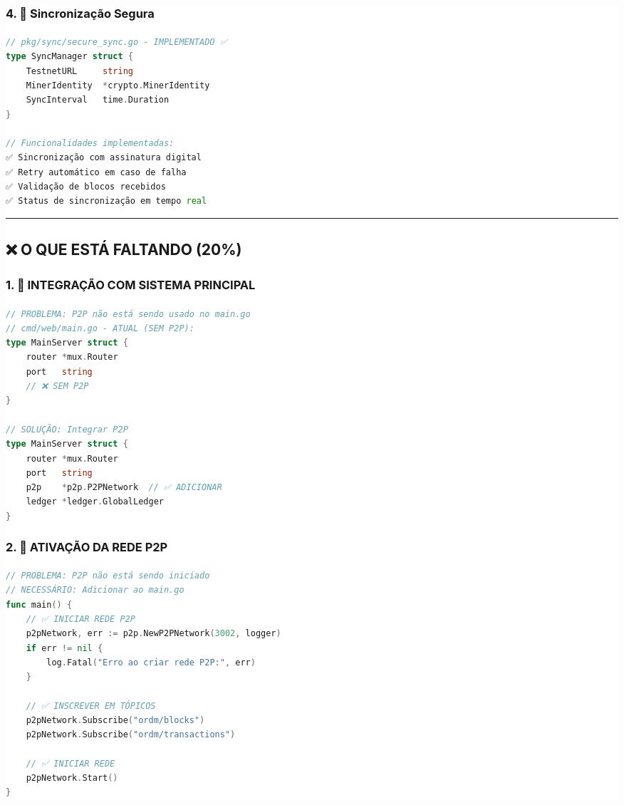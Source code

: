 
### **4. 🔐 Sincronização Segura**
```go
// pkg/sync/secure_sync.go - IMPLEMENTADO ✅
type SyncManager struct {
    TestnetURL     string
    MinerIdentity  *crypto.MinerIdentity
    SyncInterval   time.Duration
}

// Funcionalidades implementadas:
✅ Sincronização com assinatura digital
✅ Retry automático em caso de falha
✅ Validação de blocos recebidos
✅ Status de sincronização em tempo real
```

---

## ❌ **O QUE ESTÁ FALTANDO (20%)**

### **1. 🔗 INTEGRAÇÃO COM SISTEMA PRINCIPAL**
```go
// PROBLEMA: P2P não está sendo usado no main.go
// cmd/web/main.go - ATUAL (SEM P2P):
type MainServer struct {
    router *mux.Router
    port   string
    // ❌ SEM P2P
}

// SOLUÇÃO: Integrar P2P
type MainServer struct {
    router *mux.Router
    port   string
    p2p    *p2p.P2PNetwork  // ✅ ADICIONAR
    ledger *ledger.GlobalLedger
}
```

### **2. 🚀 ATIVAÇÃO DA REDE P2P**
```go
// PROBLEMA: P2P não está sendo iniciado
// NECESSÁRIO: Adicionar ao main.go
func main() {
    // ✅ INICIAR REDE P2P
    p2pNetwork, err := p2p.NewP2PNetwork(3002, logger)
    if err != nil {
        log.Fatal("Erro ao criar rede P2P:", err)
    }
    
    // ✅ INSCREVER EM TÓPICOS
    p2pNetwork.Subscribe("ordm/blocks")
    p2pNetwork.Subscribe("ordm/transactions")
    
    // ✅ INICIAR REDE
    p2pNetwork.Start()
}
```
